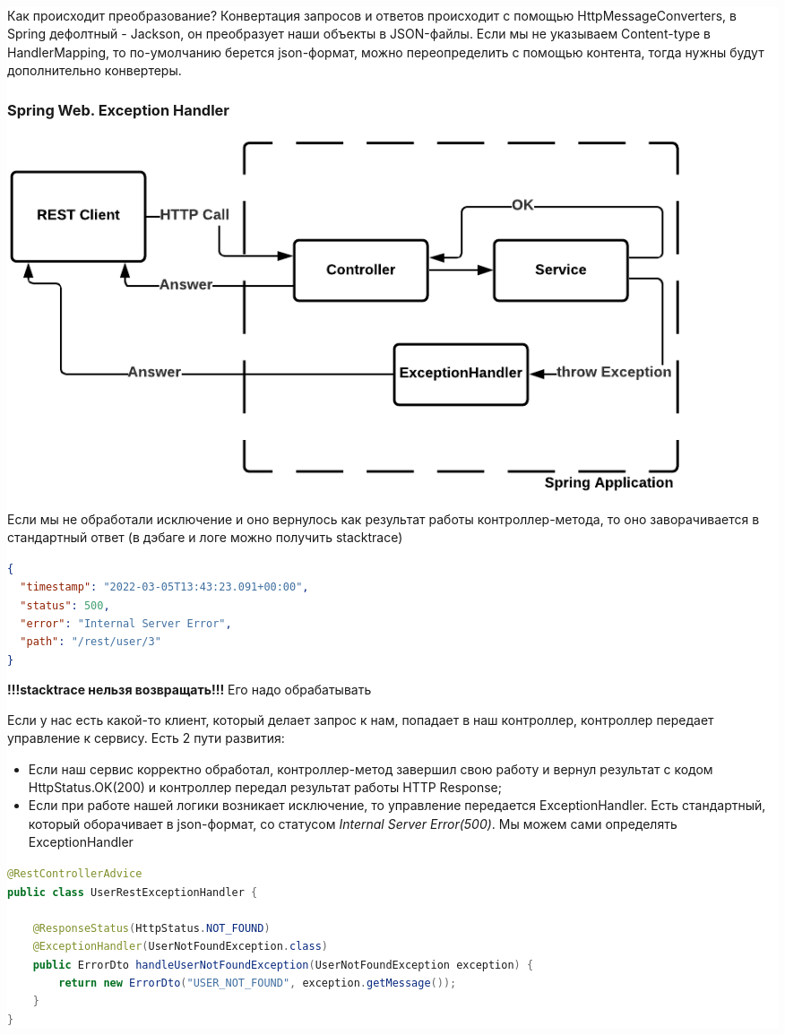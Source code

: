 Как происходит преобразование? Конвертация запросов и ответов происходит с помощью HttpMessageConverters, 
в Spring дефолтный - Jackson, он преобразует наши объекты в JSON-файлы. Если мы не указываем Content-type в 
HandlerMapping, то по-умолчанию берется json-формат, можно переопределить с помощью контента, тогда нужны будут 
дополнительно конвертеры.

### Spring Web. Exception Handler
![img.png](assets/img15.png)

Если мы не обработали исключение и оно вернулось как результат работы контроллер-метода, то оно
заворачивается в стандартный ответ (в дэбаге и логе можно получить stacktrace)
```json
{
  "timestamp": "2022-03-05T13:43:23.091+00:00",
  "status": 500,
  "error": "Internal Server Error",
  "path": "/rest/user/3"
}
```
**!!!stacktrace нельзя возвращать!!!** Его надо обрабатывать

Если у нас есть какой-то клиент, который делает запрос к нам, попадает в наш контроллер, контроллер передает 
управление к сервису. Есть 2 пути развития:
+ Если наш сервис корректно обработал, контроллер-метод завершил свою работу и вернул результат с кодом 
HttpStatus.OK(200) и контроллер передал результат работы HTTP Response;
+ Если при работе нашей логики возникает исключение, то управление передается ExceptionHandler. Есть стандартный, 
который оборачивает в json-формат, со статусом _Internal Server Error(500)_. 
Мы можем сами определять ExceptionHandler
```java
@RestControllerAdvice
public class UserRestExceptionHandler {

    @ResponseStatus(HttpStatus.NOT_FOUND)
    @ExceptionHandler(UserNotFoundException.class)
    public ErrorDto handleUserNotFoundException(UserNotFoundException exception) {
        return new ErrorDto("USER_NOT_FOUND", exception.getMessage());
    }
}
```